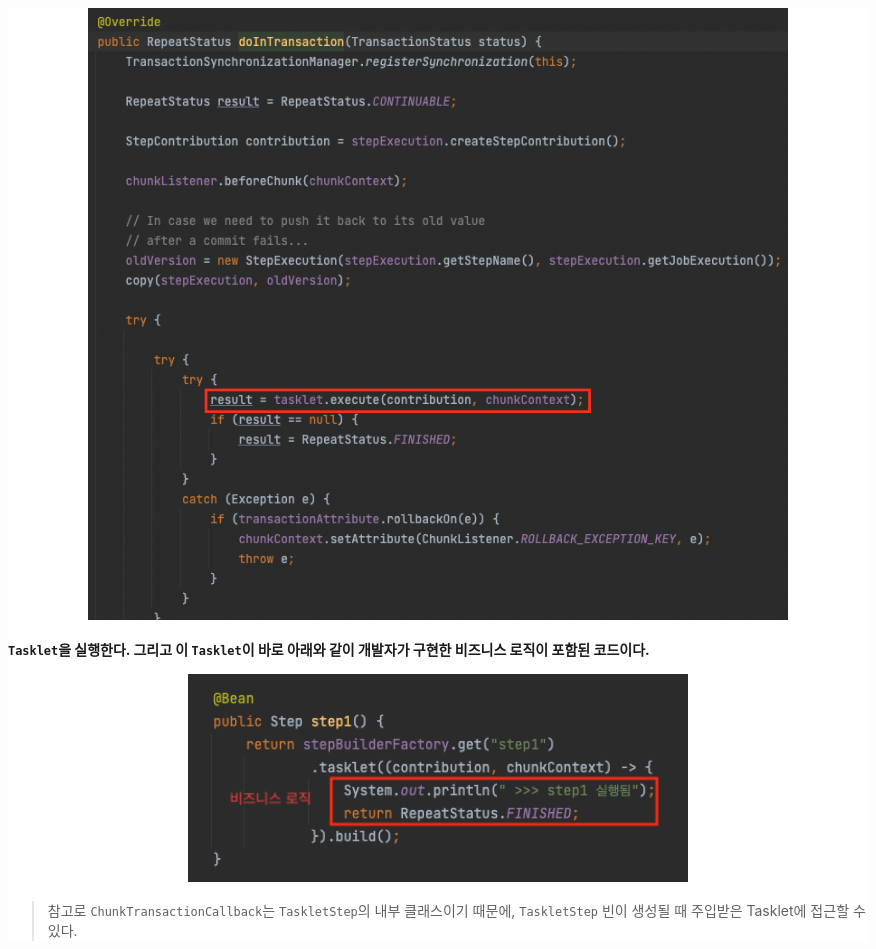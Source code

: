 <p align="center"><img src="./image/ChunkTransactionCallback_doInTransaction.png" width="700"> </p>

**`Tasklet`을 실행한다. 그리고 이 `Tasklet`이 바로 아래와 같이 개발자가 구현한 비즈니스 로직이 포함된 코드이다.**

<p align="center"><img src="./image/Tasklet_example.png" width="500"> </p>

> 참고로 `ChunkTransactionCallback`는 `TaskletStep`의 내부 클래스이기 때문에, `TaskletStep` 빈이 생성될 때 주입받은 Tasklet에 접근할 수 있다.
